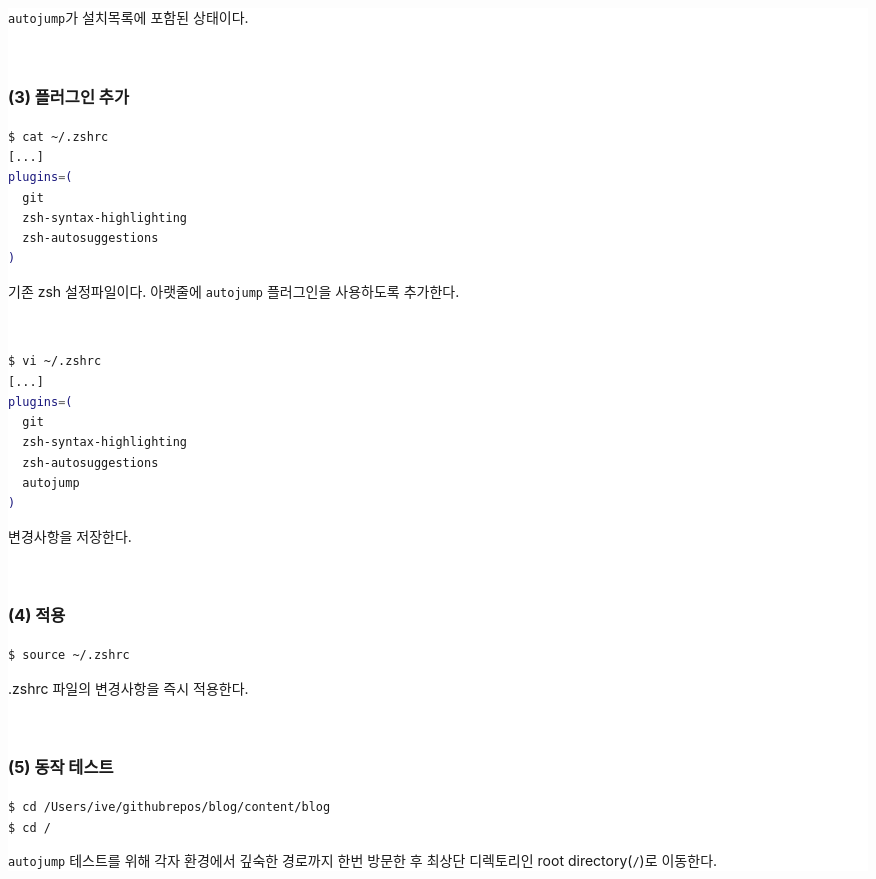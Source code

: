 `autojump`가 설치목록에 포함된 상태이다.

<br>



### (3) 플러그인 추가

```bash
$ cat ~/.zshrc
[...]
plugins=(
  git
  zsh-syntax-highlighting
  zsh-autosuggestions
)
```

기존 zsh 설정파일이다. 아랫줄에 `autojump` 플러그인을 사용하도록 추가한다.

<br>



```bash
$ vi ~/.zshrc
[...]
plugins=(
  git
  zsh-syntax-highlighting
  zsh-autosuggestions
  autojump
)
```

변경사항을 저장한다.

<br>



### (4) 적용

```bash
$ source ~/.zshrc
```

.zshrc 파일의 변경사항을 즉시 적용한다.

<br>



### (5) 동작 테스트

```
$ cd /Users/ive/githubrepos/blog/content/blog
$ cd /
```

`autojump` 테스트를 위해 각자 환경에서 깊숙한 경로까지 한번 방문한 후 최상단 디렉토리인 root directory(`/`)로 이동한다.
